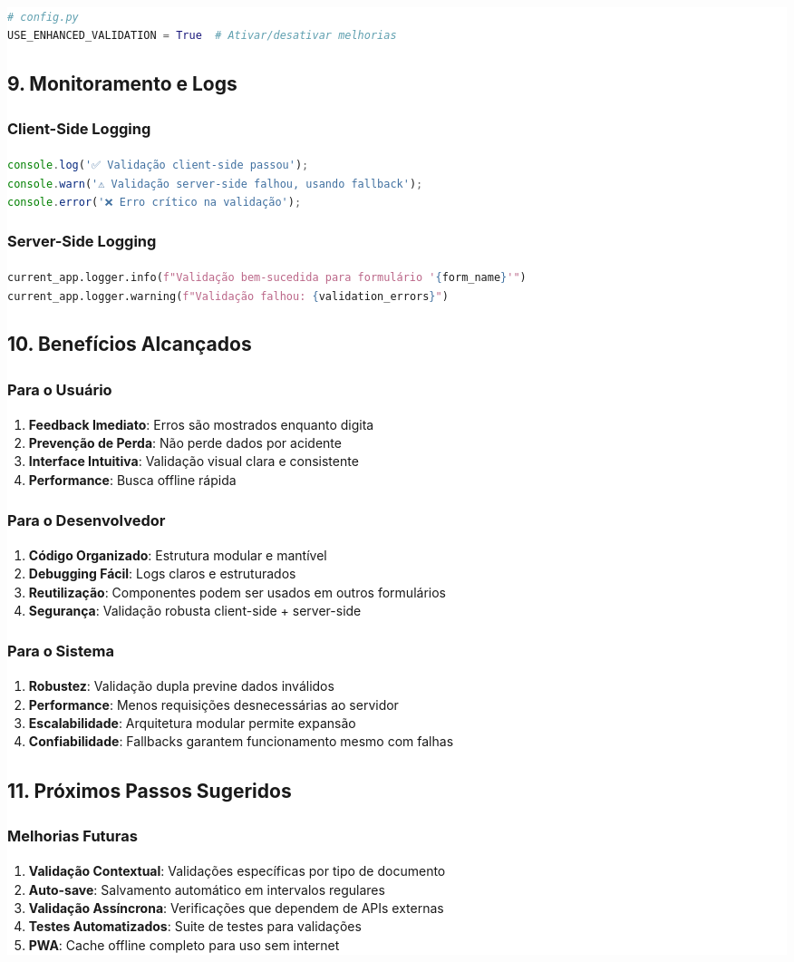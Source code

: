 ```python
# config.py
USE_ENHANCED_VALIDATION = True  # Ativar/desativar melhorias
```

## 9. Monitoramento e Logs

### Client-Side Logging

```javascript
console.log('✅ Validação client-side passou');
console.warn('⚠️ Validação server-side falhou, usando fallback');
console.error('❌ Erro crítico na validação');
```

### Server-Side Logging

```python
current_app.logger.info(f"Validação bem-sucedida para formulário '{form_name}'")
current_app.logger.warning(f"Validação falhou: {validation_errors}")
```

## 10. Benefícios Alcançados

### Para o Usuário

1. **Feedback Imediato**: Erros são mostrados enquanto digita
2. **Prevenção de Perda**: Não perde dados por acidente
3. **Interface Intuitiva**: Validação visual clara e consistente
4. **Performance**: Busca offline rápida

### Para o Desenvolvedor

1. **Código Organizado**: Estrutura modular e mantível
2. **Debugging Fácil**: Logs claros e estruturados
3. **Reutilização**: Componentes podem ser usados em outros formulários
4. **Segurança**: Validação robusta client-side + server-side

### Para o Sistema

1. **Robustez**: Validação dupla previne dados inválidos
2. **Performance**: Menos requisições desnecessárias ao servidor
3. **Escalabilidade**: Arquitetura modular permite expansão
4. **Confiabilidade**: Fallbacks garantem funcionamento mesmo com falhas

## 11. Próximos Passos Sugeridos

### Melhorias Futuras

1. **Validação Contextual**: Validações específicas por tipo de documento
2. **Auto-save**: Salvamento automático em intervalos regulares
3. **Validação Assíncrona**: Verificações que dependem de APIs externas
4. **Testes Automatizados**: Suite de testes para validações
5. **PWA**: Cache offline completo para uso sem internet
